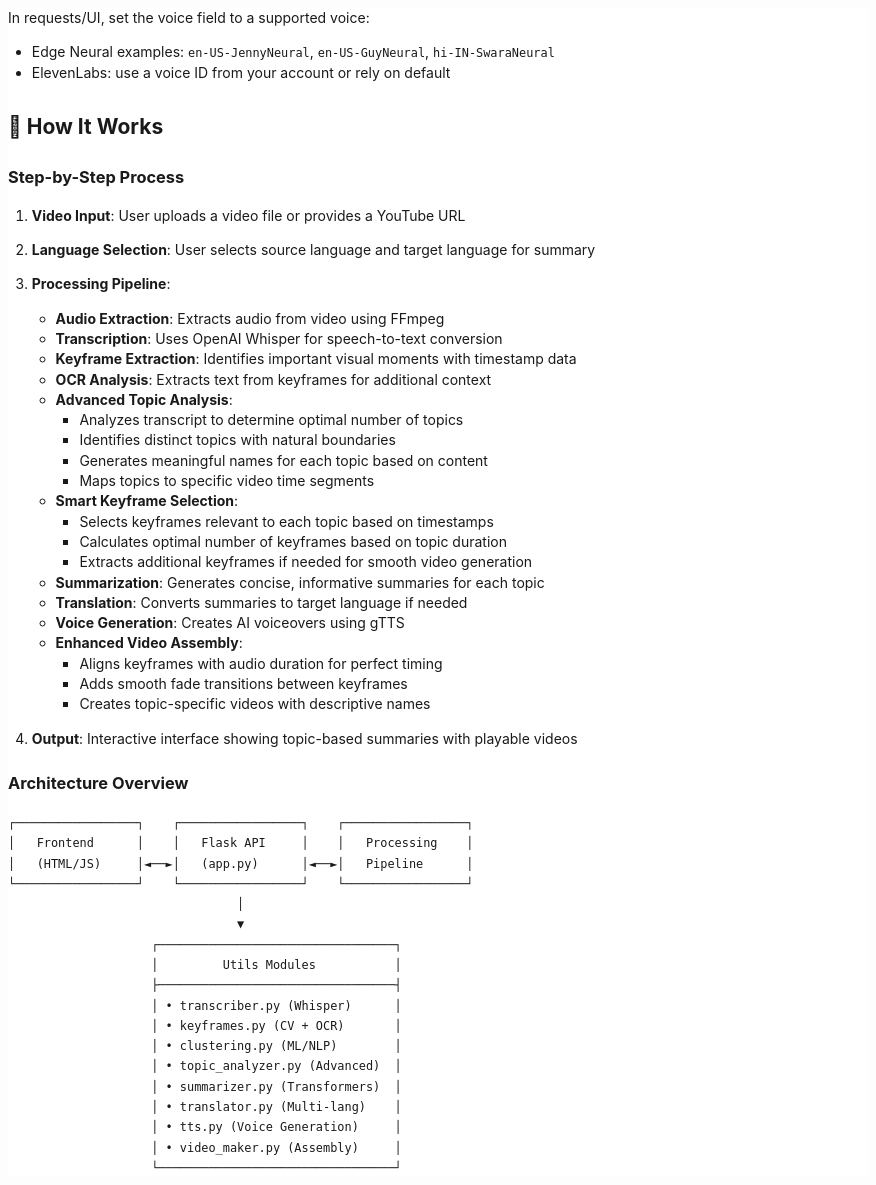 In requests/UI, set the voice field to a supported voice:

- Edge Neural examples: `en-US-JennyNeural`, `en-US-GuyNeural`, `hi-IN-SwaraNeural`
- ElevenLabs: use a voice ID from your account or rely on default

## 📖 How It Works

### Step-by-Step Process

1. **Video Input**: User uploads a video file or provides a YouTube URL
2. **Language Selection**: User selects source language and target language for summary
3. **Processing Pipeline**:
   - **Audio Extraction**: Extracts audio from video using FFmpeg
   - **Transcription**: Uses OpenAI Whisper for speech-to-text conversion
   - **Keyframe Extraction**: Identifies important visual moments with timestamp data
   - **OCR Analysis**: Extracts text from keyframes for additional context
   - **Advanced Topic Analysis**: 
     - Analyzes transcript to determine optimal number of topics
     - Identifies distinct topics with natural boundaries
     - Generates meaningful names for each topic based on content
     - Maps topics to specific video time segments
   - **Smart Keyframe Selection**:
     - Selects keyframes relevant to each topic based on timestamps
     - Calculates optimal number of keyframes based on topic duration
     - Extracts additional keyframes if needed for smooth video generation
   - **Summarization**: Generates concise, informative summaries for each topic
   - **Translation**: Converts summaries to target language if needed
   - **Voice Generation**: Creates AI voiceovers using gTTS
   - **Enhanced Video Assembly**: 
     - Aligns keyframes with audio duration for perfect timing
     - Adds smooth fade transitions between keyframes
     - Creates topic-specific videos with descriptive names

4. **Output**: Interactive interface showing topic-based summaries with playable videos

### Architecture Overview

```
┌─────────────────┐    ┌─────────────────┐    ┌─────────────────┐
│   Frontend      │    │   Flask API     │    │   Processing    │
│   (HTML/JS)     │◄──►│   (app.py)      │◄──►│   Pipeline      │
└─────────────────┘    └─────────────────┘    └─────────────────┘
                                │
                                ▼
                    ┌─────────────────────────────────┐
                    │         Utils Modules           │
                    ├─────────────────────────────────┤
                    │ • transcriber.py (Whisper)      │
                    │ • keyframes.py (CV + OCR)       │
                    │ • clustering.py (ML/NLP)        │
                    │ • topic_analyzer.py (Advanced)  │
                    │ • summarizer.py (Transformers)  │
                    │ • translator.py (Multi-lang)    │
                    │ • tts.py (Voice Generation)     │
                    │ • video_maker.py (Assembly)     │
                    └─────────────────────────────────┘
```
